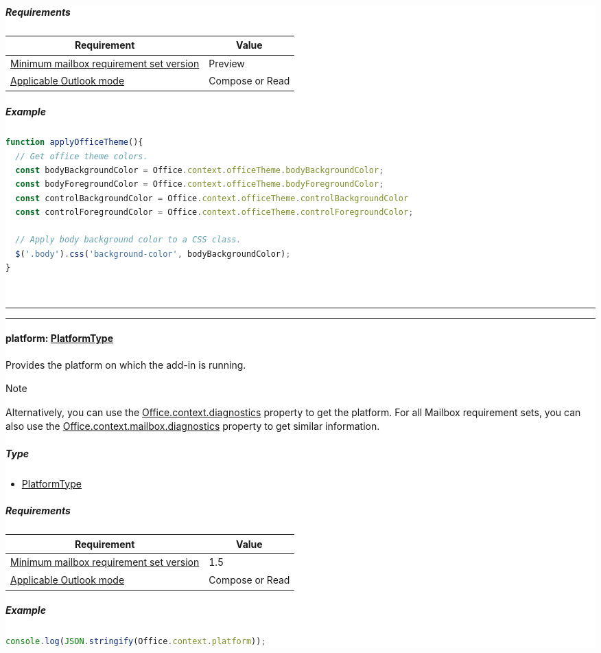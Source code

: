 ##### Requirements

|Requirement| Value|
|---|---|
|[Minimum mailbox requirement set version](../outlook-api-requirement-sets.md)| Preview|
|[Applicable Outlook mode](/office/dev/add-ins/outlook/outlook-add-ins-overview#extension-points)| Compose or Read|

##### Example

```js
function applyOfficeTheme(){
  // Get office theme colors.
  const bodyBackgroundColor = Office.context.officeTheme.bodyBackgroundColor;
  const bodyForegroundColor = Office.context.officeTheme.bodyForegroundColor;
  const controlBackgroundColor = Office.context.officeTheme.controlBackgroundColor
  const controlForegroundColor = Office.context.officeTheme.controlForegroundColor;

  // Apply body background color to a CSS class.
  $('.body').css('background-color', bodyBackgroundColor);
}
```

<br>

---
---

#### platform: [PlatformType](/javascript/api/office/office.platformtype)

Provides the platform on which the add-in is running.

> [!NOTE]
> Alternatively, you can use the [Office.context.diagnostics](#diagnostics-contextinformation) property to get the platform. For all Mailbox requirement sets, you can also use the [Office.context.mailbox.diagnostics](/javascript/api/outlook/office.mailbox?view=outlook-js-preview&preserve-view=true#outlook-office-mailbox-diagnostics-member) property to get similar information.

##### Type

*   [PlatformType](/javascript/api/office/office.platformtype?view=outlook-js-preview&preserve-view=true)

##### Requirements

|Requirement| Value|
|---|---|
|[Minimum mailbox requirement set version](../outlook-api-requirement-sets.md)| 1.5|
|[Applicable Outlook mode](/office/dev/add-ins/outlook/outlook-add-ins-overview#extension-points)| Compose or Read|

##### Example

```js
console.log(JSON.stringify(Office.context.platform));
```
